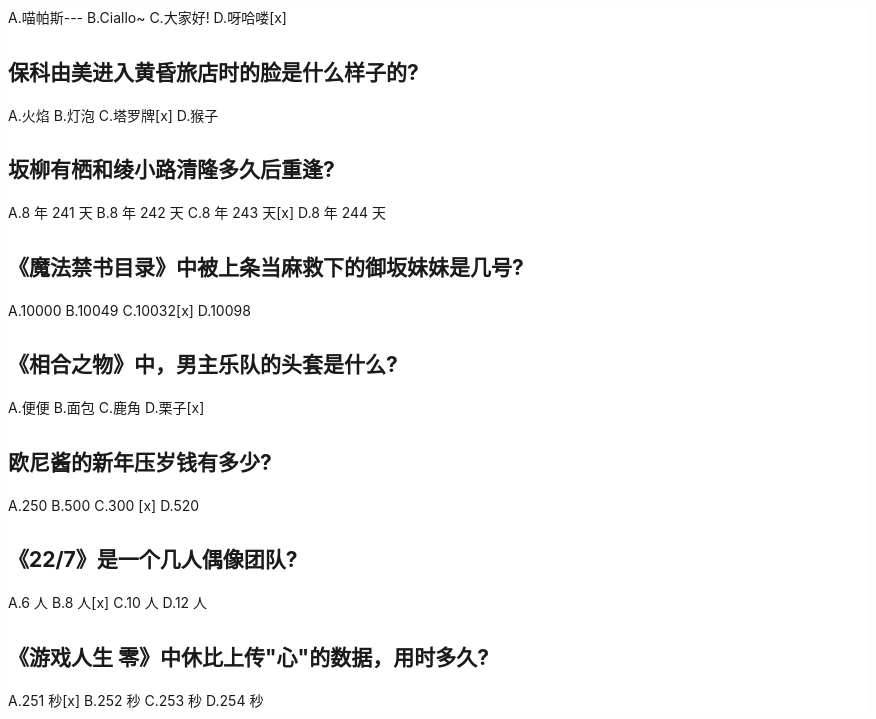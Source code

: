 A.喵帕斯---
B.Ciallo~
C.大家好!
D.呀哈喽[x]

## 保科由美进入黄昏旅店时的脸是什么样子的?

A.火焰
B.灯泡
C.塔罗牌[x]
D.猴子

## 坂柳有栖和绫小路清隆多久后重逢?

A.8 年 241 天
B.8 年 242 天
C.8 年 243 天[x]
D.8 年 244 天

## 《魔法禁书目录》中被上条当麻救下的御坂妹妹是几号?

A.10000
B.10049
C.10032[x]
D.10098

## 《相合之物》中，男主乐队的头套是什么?

A.便便
B.面包
C.鹿角
D.栗子[x]

## 欧尼酱的新年压岁钱有多少?

A.250
B.500
C.300 [x]
D.520

## 《22/7》是一个几人偶像团队?

A.6 人
B.8 人[x]
C.10 人
D.12 人

## 《游戏人生 零》中休比上传"心"的数据，用时多久?

A.251 秒[x]
B.252 秒
C.253 秒
D.254 秒
